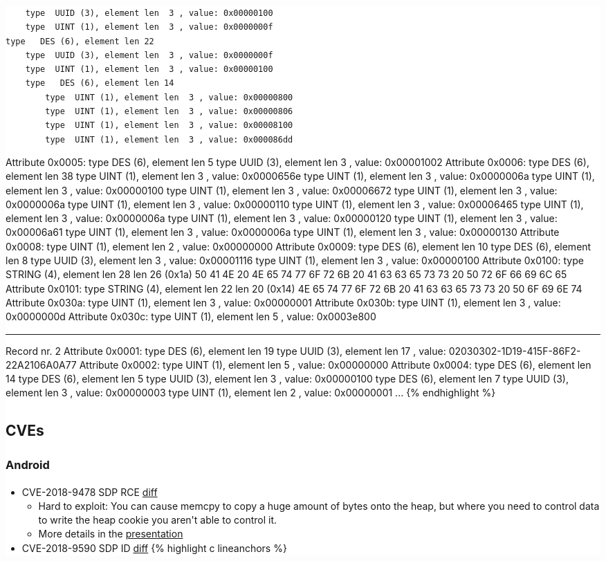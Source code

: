         type  UUID (3), element len  3 , value: 0x00000100
        type  UINT (1), element len  3 , value: 0x0000000f
    type   DES (6), element len 22 
        type  UUID (3), element len  3 , value: 0x0000000f
        type  UINT (1), element len  3 , value: 0x00000100
        type   DES (6), element len 14 
            type  UINT (1), element len  3 , value: 0x00000800
            type  UINT (1), element len  3 , value: 0x00000806
            type  UINT (1), element len  3 , value: 0x00008100
            type  UINT (1), element len  3 , value: 0x000086dd
Attribute 0x0005: type   DES (6), element len  5 
    type  UUID (3), element len  3 , value: 0x00001002
Attribute 0x0006: type   DES (6), element len 38 
    type  UINT (1), element len  3 , value: 0x0000656e
    type  UINT (1), element len  3 , value: 0x0000006a
    type  UINT (1), element len  3 , value: 0x00000100
    type  UINT (1), element len  3 , value: 0x00006672
    type  UINT (1), element len  3 , value: 0x0000006a
    type  UINT (1), element len  3 , value: 0x00000110
    type  UINT (1), element len  3 , value: 0x00006465
    type  UINT (1), element len  3 , value: 0x0000006a
    type  UINT (1), element len  3 , value: 0x00000120
    type  UINT (1), element len  3 , value: 0x00006a61
    type  UINT (1), element len  3 , value: 0x0000006a
    type  UINT (1), element len  3 , value: 0x00000130
Attribute 0x0008: type  UINT (1), element len  2 , value: 0x00000000
Attribute 0x0009: type   DES (6), element len 10 
    type   DES (6), element len  8 
        type  UUID (3), element len  3 , value: 0x00001116
        type  UINT (1), element len  3 , value: 0x00000100
Attribute 0x0100: type STRING (4), element len 28 len 26 (0x1a)
50 41 4E 20 4E 65 74 77 6F 72 6B 20 41 63 63 65 73 73 20 50 72 6F 66 69 6C 65 
Attribute 0x0101: type STRING (4), element len 22 len 20 (0x14)
4E 65 74 77 6F 72 6B 20 41 63 63 65 73 73 20 50 6F 69 6E 74 
Attribute 0x030a: type  UINT (1), element len  3 , value: 0x00000001
Attribute 0x030b: type  UINT (1), element len  3 , value: 0x0000000d
Attribute 0x030c: type  UINT (1), element len  5 , value: 0x0003e800

---
Record nr. 2
Attribute 0x0001: type   DES (6), element len 19 
    type  UUID (3), element len 17 , value: 02030302-1D19-415F-86F2-22A2106A0A77
Attribute 0x0002: type  UINT (1), element len  5 , value: 0x00000000
Attribute 0x0004: type   DES (6), element len 14 
    type   DES (6), element len  5 
        type  UUID (3), element len  3 , value: 0x00000100
    type   DES (6), element len  7 
        type  UUID (3), element len  3 , value: 0x00000003
        type  UINT (1), element len  2 , value: 0x00000001
...
{% endhighlight %}
## CVEs
### Android
* CVE-2018-9478	SDP RCE [diff](https://android.googlesource.com/platform/system/bt/+/68688194eade113ad31687a730e8d4102ada58d5)
    - Hard to exploit: You can cause memcpy to copy a huge amount of bytes onto the heap, but where you need to control data to write the heap cookie you aren't able to control it.
    - More details in the [presentation](https://github.com/JiounDai/Bluedroid/blob/master/Dissect%20Android%20Bluetooth%20for%20Fun%20%26%20Profit.pdf)
* CVE-2018-9590	SDP ID [diff](https://android.googlesource.com/platform/system/bt/+/297598898683b81e921474e6e74c0ddaedbb8bb5)
{% highlight c lineanchors %}